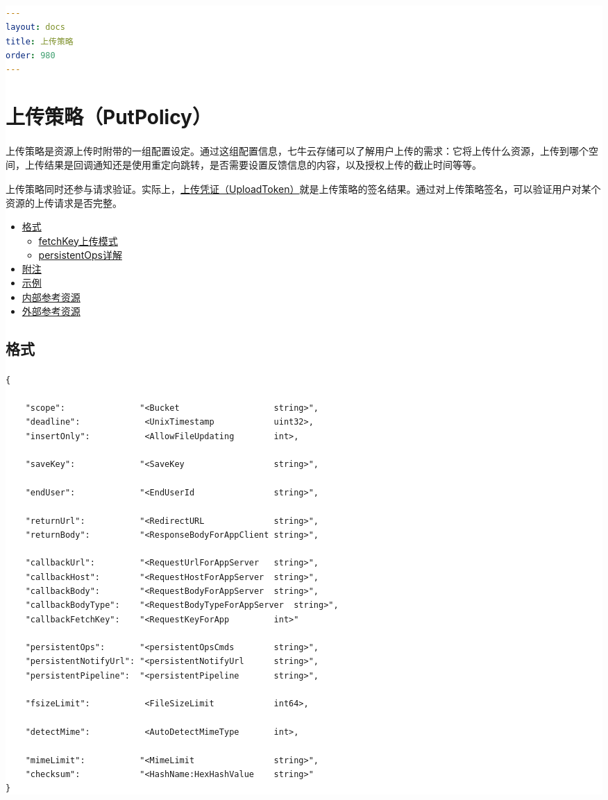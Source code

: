```yaml
---
layout: docs
title: 上传策略
order: 980
---
```


<a id="put-policy"></a>
# 上传策略（PutPolicy）

上传策略是资源上传时附带的一组配置设定。通过这组配置信息，七牛云存储可以了解用户上传的需求：它将上传什么资源，上传到哪个空间，上传结果是回调通知还是使用重定向跳转，是否需要设置反馈信息的内容，以及授权上传的截止时间等等。  

上传策略同时还参与请求验证。实际上，[上传凭证（UploadToken）][uploadTokenHref]就是上传策略的签名结果。通过对上传策略签名，可以验证用户对某个资源的上传请求是否完整。

- [格式](#put-policy-struct)
  - [fetchKey上传模式](#fetch-key-explaination)
  - [persistentOps详解](#put-policy-persistent-ops-explanation)
- [附注](#put-policy-remarks)
- [示例](#put-policy-sample)
- [内部参考资源](#upload-internal-resources)
- [外部参考资源](#download-external-resources)

<a id="put-policy-struct"></a>
## 格式

```
{

    "scope":               "<Bucket                   string>",
    "deadline":             <UnixTimestamp            uint32>,
    "insertOnly":           <AllowFileUpdating        int>,

    "saveKey":             "<SaveKey                  string>",

    "endUser":             "<EndUserId                string>",

    "returnUrl":           "<RedirectURL              string>",
    "returnBody":          "<ResponseBodyForAppClient string>",

    "callbackUrl":         "<RequestUrlForAppServer   string>",
    "callbackHost":        "<RequestHostForAppServer  string>",
    "callbackBody":        "<RequestBodyForAppServer  string>",
    "callbackBodyType":    "<RequestBodyTypeForAppServer  string>",
    "callbackFetchKey":    "<RequestKeyForApp         int>"

    "persistentOps":       "<persistentOpsCmds        string>",
    "persistentNotifyUrl": "<persistentNotifyUrl      string>",
    "persistentPipeline":  "<persistentPipeline		  string>",

    "fsizeLimit":           <FileSizeLimit            int64>,

    "detectMime":           <AutoDetectMimeType       int>,

    "mimeLimit":           "<MimeLimit                string>",
    "checksum":            "<HashName:HexHashValue    string>"
}
```


[uploadTokenHref]:          upload-token.html                                            "上传凭证"
[magicVariablesHref]:       http://developer.qiniu.com/docs/v6/api/overview/up/response/vars.html#magicvar                "魔法变量"
[xVariablesHref]:           http://developer.qiniu.com/docs/v6/api/overview/up/response/vars.html#xvar                    "自定义变量"
[fopHref]:                  http://developer.qiniu.com/docs/v6/api/overview/up/response/persistent-op.html                "预转持久化处理"
[encodedEntryURIHref]:          http://developer.qiniu.com/docs/v6/api/reference/data-formats.html#data-format-encoded-entry-uri "EncodedEntryURI格式"
[urlsafeBase64Href]: http://developer.qiniu.com/docs/v6/api/overview/appendix.html#urlsafe-base64 "URL安全的Base64编码"
[unixTimeHref]:             http://en.wikipedia.org/wiki/Unix_time                       "Unix时间"
[mpsHref]:                 https://portal.qiniu.com/mps/pipeline  "专用队列"
